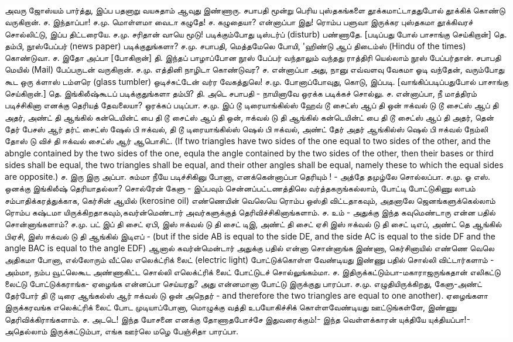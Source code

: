 அவரு ஜோஸ்யம் பார்த்து, இப்ப பதனாறு வயசுதாம் ஆவுது இண்ணாரு.
சபாபதி மூன்று பெரிய புஸ்தகங்களை தூக்கமாட்டாததுபோல்
தூக்கிக் கொண்டு வருகிறான்.
ச. இந்தாப்பா!
ச.மு. மொள்ளமா வைடா கழுதே!
ச. கழுதையா? என்னாப்பா இது! ரொம்ப பளுவா இருக்கர புஸ்தகமா
தூக்கிவரச் சொல்லிட்டு, இப்ப திட்டரையே.
ச.மு. சரிதான் வாயெ மூடு! படிக்கும்போது டிஸ்டர்ப் (disturb) பண்ணாதே.
[படிப்பது போல் பாசாங்கு செய்கிறான்]
தெ. தம்பி, நூஸ்பேப்பர் (news paper) படிக்குதுங்களா?
ச.மு. சபாபதி, மெத்தமேலெ போயி, 'ஹிண்டு ஆப் திடைம்ஸ் (Hindu of the times)
கொண்டுவா.
ச. இதோ அப்பா [போகிறான்]
தி. இந்தப் பாழாப்போன நூஸ் பேப்பர் வந்தாலும் வந்தது ராத்திரி யெல்லாம்
நூஸ் பேப்பர்தான்.
சபாபதி மெயில் (Mail) பேப்பருடன் வருகிறான்.
ச.மு. எத்தினி நாழிடா கொண்டுவர?
ச. என்னாப்பா அது, நானு எவ்வளவு வேகமா ஓடி வந்தேன், வரும்போது கூட
ஒரு க்ளாஸ் டம்ளரெ (glass tumbler) ஒடிச்சுட்டேன் வர்ர வேகத்துலெ!
ச.மு. போனாப்போவுது, கொடு, இப்படி.
[வாங்கிப்படிப்பதுபோல் பாசாங்கு செய்கிறான்.]
தெ. இங்கிலீஷ்கூடப் படிக்குதுங்களா தம்பி?
தி. அடெ சபாபதி - நாயினாவே ஒரக்க படிக்கச் சொல்லு.
ச. என்னாப்பா, நீ மாத்திரம் படிச்சிகினா எனக்கு தெரியத் தேவலையா?
ஒரக்கப் படிப்பா.
ச.மு. இப் டூ டிரையாங்கில்ஸ் ஹேவ் டூ சைட்ஸ் ஆப் தி ஒன் ஈக்வல் டு டூ சைட்ஸ்
ஆப் தி அதர், அண்ட் தி ஆங்கில் கன்டெயின்ட் பை தி டூ சைட்ஸ் ஆப் தி ஒன்,
ஈக்வல் டு தி ஆங்கில் கன்டெயின்ட் பை தி டூ சைட்ஸ் ஆப் தி அதர், தென் தேர்
பேசஸ் ஆர் தர்ட் சைட்ஸ் ஷேல் பி ஈக்வல், தி டூ டிரையாங்கில்ஸ் ஷெல் பி
ஈக்வல், அண்ட் தேர் அதர் ஆங்கில்ஸ் ஷெல் பி ஈக்வல் நேம்லி தோஸ் டு விச் தி
ஈக்வல் சைட்ஸ் ஆர் ஆபொசிட்.
(If two triangles have two sides of the one equal to two sides of the other, and
the abngle contained by the two sides of the one, equla the angle contained
by the two sides of the other, then their bases or third sides shall be equal, the
two triangles shall be equal, and their other angles shall be equal, namely
these to which the equal sides are opposite.)
ச. இரு இரு அப்பா. சும்மா நீயே படிச்சிகினு போனா, எனக்கென்னாப்பா
தெரியும் ! - அத்தே தமுழ்லே சொல்லப்பா.
ச.மு. ஓ எஸ். ஒனக்கு இங்கிலீஷ் தெரியாதல்லா? சொல்ரேன் கேளு - இப்பவும்
சென்னப்பட்டணத்திலெ வர்த்தகருங்கல்லாம், போட்டி போட்டுகிணு லாபம்
சம்பாதிக்கரத்துக்காக, கெர்சின் ஆயில் (kerosine oil) எண்ணெயின் வெலெயெ
ரொம்ப ஒஸ்தி விட்டதாகவும், அதனாலே ஜெனங்களுக்கெல்லாம் ரொம்ப
கஷ்டமா யிருக்கிறதாகவும்,கவர்ன்மெண்டார் அவர்களுக்குத்
தெரிவிச்சிகினாங்களாம்.
ச. உம் - அதுக்கு இந்த கவுமெண்டாரு என்ன பதில் சொன்னாங்களாம்?
ச.மு. பட் இப் தி சைட் ஏபி, இஸ் ஈக்வல் டு தி சைட் டிஇ, அண்ட் தி சைட் ஏசி
இஸ் ஈக்வல் டு தி சைட் டிஎப், அண்ட் தெ ஆங்கில் பிஏசி, இஸ் ஈக்வல்
டு தி ஆங்கில் இடிஎப் - (but if the side AB is equal to the side DE, and the
side AC is equal to the side DF and the angle BAC is equal to the angle EDF)
ஆனால் கவர்ன்மென்டார் அதுக்கு பதில் என்னா சொன்னாங்க இண்ணா,
கெர்சினாயில் எண்ணெ வெலெ அதிகமா போனா, எல்லோரும் வீட்லெ
எலெக்ட்ரிக் லைட் (electric light) போட்டுக்கொள்ள வேண்டியது இண்ணு
பதில் சொல்லி விட்டார்களாம் - அம்மா, நம்ப வூட்லெகூட அண்ணாகிட்ட
சொல்லி எலெக்ட்ரிக் லைட் போட்டுடச் சொல்லுங்கம்மா.
ச. இதிருக்கட்டும்பா-மகாராஜருங்கதான் எலிகட்டு லைட்டு போட்டுக்கராங்க-
ஏழைங்க என்னப்பா செய்யரது? அது என்னமானா போட்டு இருக்குது பாரப்பா.
ச.மு. எழுதியிருக்கிறது, கேளு-அண்ட் தேர்போர் தி டூ டிரை ஆங்கல்ஸ் ஆர்
ஈக்வல் டு ஒன் அநெதர் - and therefore the two triangles are equal to one
another). ஏழைங்களா இருக்கரவங்க எலெக்ட்ரிக் லைட் போட முடியாப்போனா,
மொழுக்கு வத்தி உபயோகிச்சிக் கொள்ளவேண்டியது ஊட்டுங்கள்ளே,
இண்ணு தெரிவிக்கிராங்களாம்.
ச. அடடெ! இந்த யோசனை எனக்கு தோணாதபோச்சே இதுவரைக்கும்!-
இந்த வெள்ளக்காரன் யுக்தியே யுக்தியப்பா!- அதெல்லாம் இருக்கட்டும்பா,
எங்க ஊர்லெ மழெ பேஞ்சிதா பாரப்பா.
